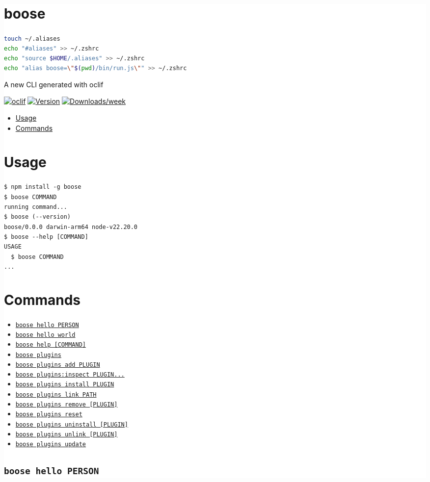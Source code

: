 boose
=================

```bash
touch ~/.aliases
echo "#aliases" >> ~/.zshrc
echo "source $HOME/.aliases" >> ~/.zshrc
echo "alias boose=\"$(pwd)/bin/run.js\"" >> ~/.zshrc
```


A new CLI generated with oclif


[![oclif](https://img.shields.io/badge/cli-oclif-brightgreen.svg)](https://oclif.io)
[![Version](https://img.shields.io/npm/v/boose.svg)](https://npmjs.org/package/boose)
[![Downloads/week](https://img.shields.io/npm/dw/boose.svg)](https://npmjs.org/package/boose)



* [Usage](#usage)
* [Commands](#commands)

# Usage

```sh-session
$ npm install -g boose
$ boose COMMAND
running command...
$ boose (--version)
boose/0.0.0 darwin-arm64 node-v22.20.0
$ boose --help [COMMAND]
USAGE
  $ boose COMMAND
...
```

# Commands

* [`boose hello PERSON`](#boose-hello-person)
* [`boose hello world`](#boose-hello-world)
* [`boose help [COMMAND]`](#boose-help-command)
* [`boose plugins`](#boose-plugins)
* [`boose plugins add PLUGIN`](#boose-plugins-add-plugin)
* [`boose plugins:inspect PLUGIN...`](#boose-pluginsinspect-plugin)
* [`boose plugins install PLUGIN`](#boose-plugins-install-plugin)
* [`boose plugins link PATH`](#boose-plugins-link-path)
* [`boose plugins remove [PLUGIN]`](#boose-plugins-remove-plugin)
* [`boose plugins reset`](#boose-plugins-reset)
* [`boose plugins uninstall [PLUGIN]`](#boose-plugins-uninstall-plugin)
* [`boose plugins unlink [PLUGIN]`](#boose-plugins-unlink-plugin)
* [`boose plugins update`](#boose-plugins-update)

## `boose hello PERSON`
